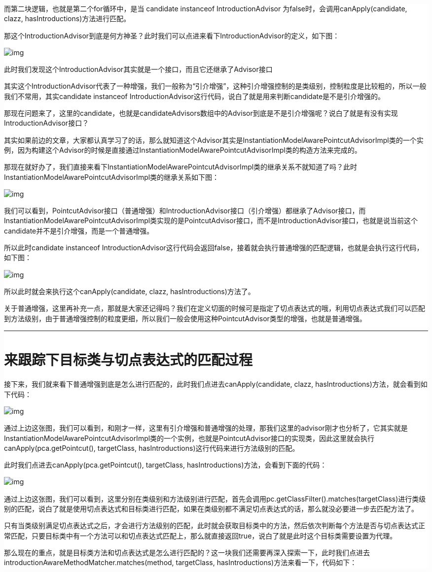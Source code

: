 而第二块逻辑，也就是第二个for循环中，是当 candidate instanceof IntroductionAdvisor 为false时，会调用canApply(candidate, clazz, hasIntroductions)方法进行匹配。

那这个IntroductionAdvisor到底是何方神圣？此时我们可以点进来看下IntroductionAdvisor的定义，如下图：

![img](https://studyimages.oss-cn-beijing.aliyuncs.com/img/Spring/202302/20230213073851.png)

此时我们发现这个IntroductionAdvisor其实就是一个接口，而且它还继承了Advisor接口

其实这个IntroductionAdvisor代表了一种增强，我们一般称为“引介增强”，这种引介增强控制的是类级别，控制粒度是比较粗的，所以一般我们不常用，其实candidate instanceof IntroductionAdvisor这行代码，说白了就是用来判断candidate是不是引介增强的。

那现在问题来了，这里的candidate，也就是candidateAdvisors数组中的Advisor到底是不是引介增强呢？说白了就是有没有实现IntroductionAdvisor接口？

其实如果前边的文章，大家都认真学习了的话，那么就知道这个Advisor其实是InstantiationModelAwarePointcutAdvisorImpl类的一个实例，因为构建这个Advisor的时候是直接通过InstantiationModelAwarePointcutAdvisorImpl类的构造方法来完成的。

那现在就好办了，我们直接来看下InstantiationModelAwarePointcutAdvisorImpl类的继承关系不就知道了吗？此时InstantiationModelAwarePointcutAdvisorImpl类的继承关系如下图：

![img](https://studyimages.oss-cn-beijing.aliyuncs.com/img/Spring/202302/20230213073858.png)

我们可以看到，PointcutAdvisor接口（普通增强）和IntroductionAdvisor接口（引介增强）都继承了Advisor接口，而InstantiationModelAwarePointcutAdvisorImpl类实现的是PointcutAdvisor接口，而不是IntroductionAdvisor接口，也就是说当前这个candidate并不是引介增强，而是一个普通增强。

所以此时candidate instanceof IntroductionAdvisor这行代码会返回false，接着就会执行普通增强的匹配逻辑，也就是会执行这行代码，如下图：

![img](https://studyimages.oss-cn-beijing.aliyuncs.com/img/Spring/202302/20230213073901.png)

所以此时就会来执行这个canApply(candidate, clazz, hasIntroductions)方法了。

关于普通增强，这里再补充一点，那就是大家还记得吗？我们在定义切面的时候可是指定了切点表达式的哦，利用切点表达式我们可以匹配到方法级别，由于普通增强控制的粒度更细，所以我们一般会使用这种PointcutAdvisor类型的增强，也就是普通增强。

---

# 来跟踪下目标类与切点表达式的匹配过程

接下来，我们就来看下普通增强到底是怎么进行匹配的，此时我们点进去canApply(candidate, clazz, hasIntroductions)方法，就会看到如下代码：

![img](https://studyimages.oss-cn-beijing.aliyuncs.com/img/Spring/202302/20230213080149.png)

通过上边这张图，我们可以看到，和刚才一样，这里有引介增强和普通增强的处理，那我们这里的advisor刚才也分析了，它其实就是InstantiationModelAwarePointcutAdvisorImpl类的一个实例，也就是PointcutAdvisor接口的实现类，因此这里就会执行canApply(pca.getPointcut(), targetClass, hasIntroductions)这行代码来进行方法级别的匹配。

此时我们点进去canApply(pca.getPointcut(), targetClass, hasIntroductions)方法，会看到下面的代码：

![img](https://studyimages.oss-cn-beijing.aliyuncs.com/img/Spring/202302/20230213080152.png)

通过上边这张图，我们可以看到，这里分别在类级别和方法级别进行匹配，首先会调用pc.getClassFilter().matches(targetClass)进行类级别的匹配，说白了就是使用切点表达式和目标类进行匹配，如果在类级别都不满足切点表达式的话，那么就没必要进一步去匹配方法了。

只有当类级别满足切点表达式之后，才会进行方法级别的匹配，此时就会获取目标类中的方法，然后依次判断每个方法是否与切点表达式正常匹配，只要目标类中有一个方法可以和切点表达式匹配上，那么就直接返回true，说白了就是此时这个目标类需要设置为代理。

那么现在的重点，就是目标类方法和切点表达式是怎么进行匹配的？这一块我们还需要再深入探索一下，此时我们点进去introductionAwareMethodMatcher.matches(method, targetClass, hasIntroductions)方法来看一下，代码如下：
